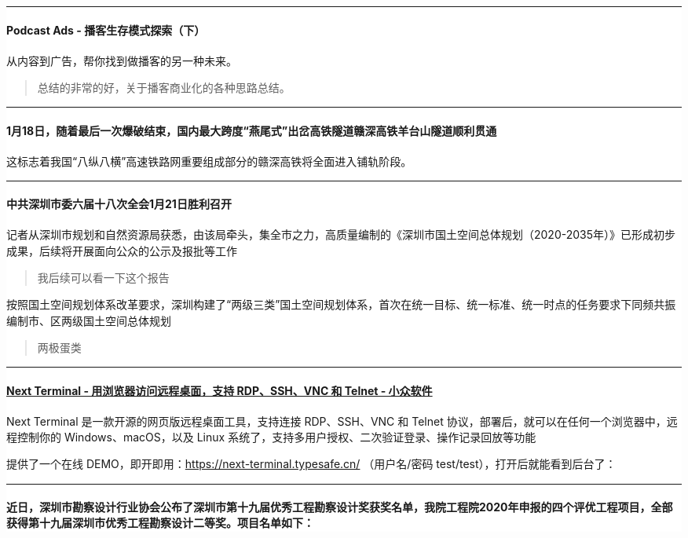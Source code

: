 

----

#### Podcast Ads - 播客生存模式探索（下）



从内容到广告，帮你找到做播客的另一种未来。

> 总结的非常的好，关于播客商业化的各种思路总结。




----

#### 1月18日，随着最后一次爆破结束，国内最大跨度“燕尾式”出岔高铁隧道赣深高铁羊台山隧道顺利贯通




这标志着我国“八纵八横”高速铁路网重要组成部分的赣深高铁将全面进入铺轨阶段。




----

#### 中共深圳市委六届十八次全会1月21日胜利召开



记者从深圳市规划和自然资源局获悉，由该局牵头，集全市之力，高质量编制的《深圳市国土空间总体规划（2020-2035年）》已形成初步成果，后续将开展面向公众的公示及报批等工作

> 我后续可以看一下这个报告


按照国土空间规划体系改革要求，深圳构建了“两级三类”国土空间规划体系，首次在统一目标、统一标准、统一时点的任务要求下同频共振编制市、区两级国土空间总体规划

> 两极蛋类




----

#### [Next Terminal - 用浏览器访问远程桌面，支持 RDP、SSH、VNC 和 Telnet - 小众软件](https://www.appinn.com/next-terminal/)


Next Terminal 是一款开源的网页版远程桌面工具，支持连接 RDP、SSH、VNC 和 Telnet 协议，部署后，就可以在任何一个浏览器中，远程控制你的 Windows、macOS，以及 Linux 系统了，支持多用户授权、二次验证登录、操作记录回放等功能



提供了一个在线 DEMO，即开即用：https://next-terminal.typesafe.cn/ （用户名/密码 test/test），打开后就能看到后台了：






----

#### 近日，深圳市勘察设计行业协会公布了深圳市第十九届优秀工程勘察设计奖获奖名单，我院工程院2020年申报的四个评优工程项目，全部获得第十九届深圳市优秀工程勘察设计二等奖。项目名单如下：

